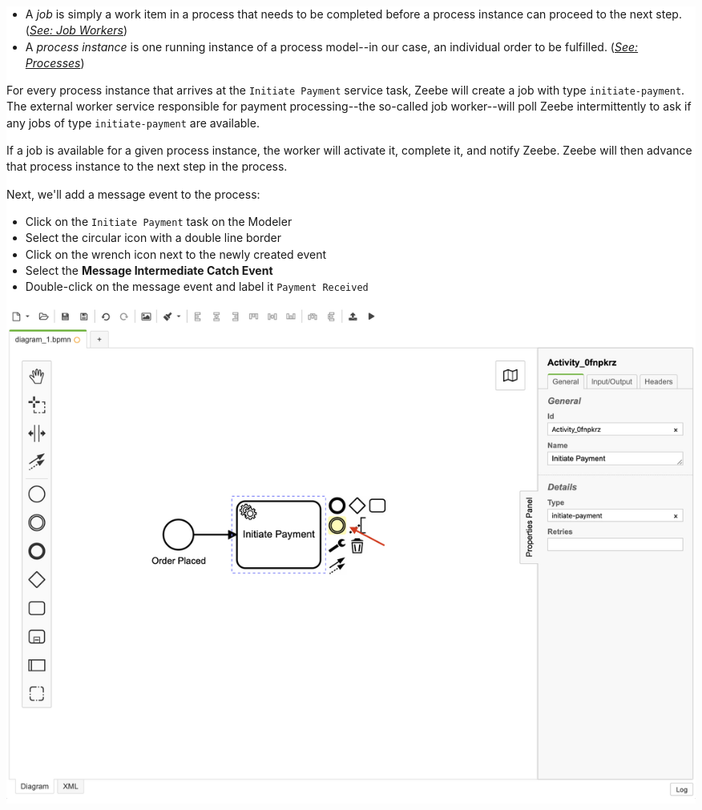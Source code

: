 - A _job_ is simply a work item in a process that needs to be completed before a process instance can proceed to the next step. (_[See: Job Workers](/product-manuals/concepts/job-workers.md)_)
- A _process instance_ is one running instance of a process model--in our case, an individual order to be fulfilled. (_[See: Processes](/product-manuals/concepts/processes.md)_)

For every process instance that arrives at the `Initiate Payment` service task, Zeebe will create a job with type `initiate-payment`. The external worker service responsible for payment processing--the so-called job worker--will poll Zeebe intermittently to ask if any jobs of type `initiate-payment` are available.

If a job is available for a given process instance, the worker will activate it, complete it, and notify Zeebe. Zeebe will then advance that process instance to the next step in the process.

Next, we'll add a message event to the process:

- Click on the `Initiate Payment` task on the Modeler
- Select the circular icon with a double line border
- Click on the wrench icon next to the newly created event
- Select the **Message Intermediate Catch Event**
- Double-click on the message event and label it `Payment Received`

![Message Event](assets/tutorial-3.2-modeler-message-event.png)
